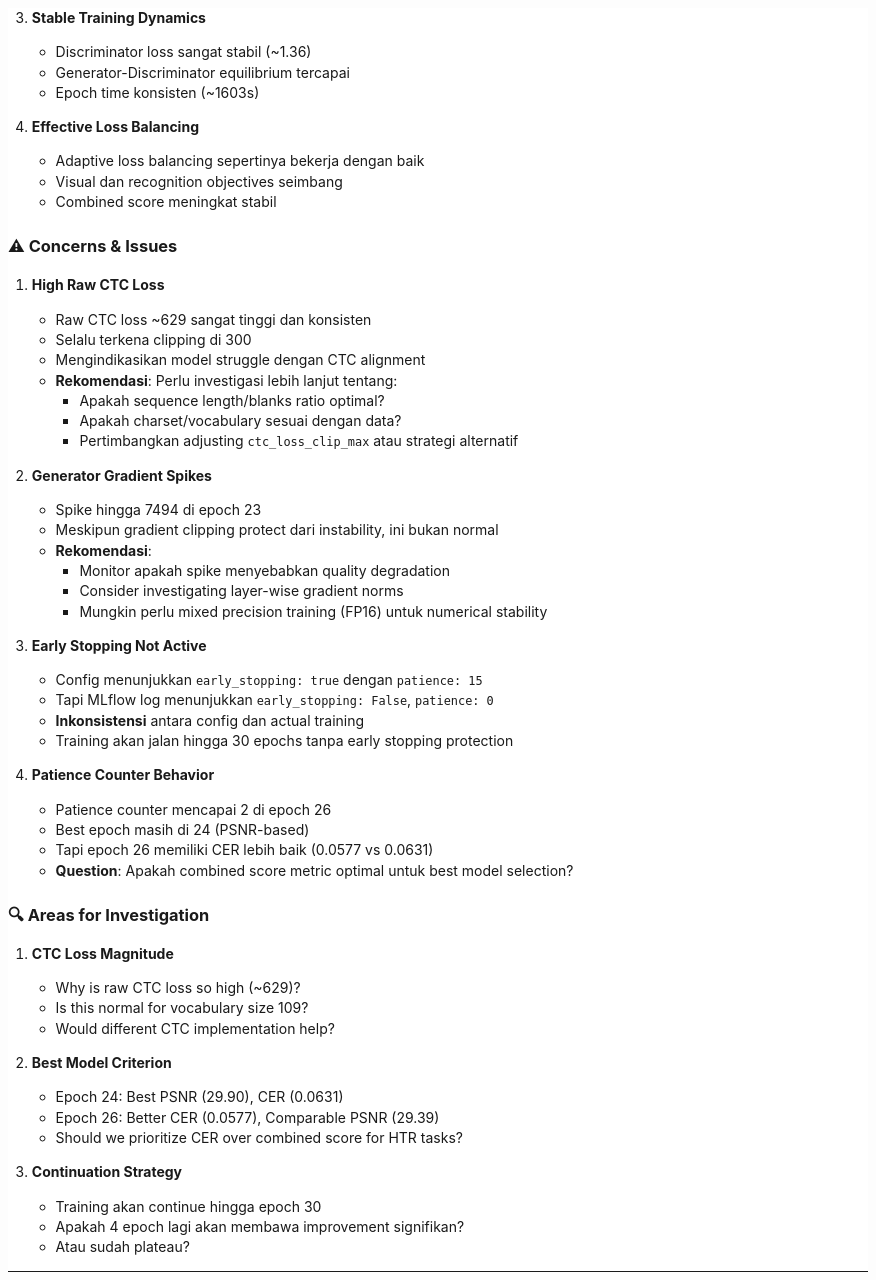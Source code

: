 3. **Stable Training Dynamics**
   - Discriminator loss sangat stabil (~1.36)
   - Generator-Discriminator equilibrium tercapai
   - Epoch time konsisten (~1603s)

4. **Effective Loss Balancing**
   - Adaptive loss balancing sepertinya bekerja dengan baik
   - Visual dan recognition objectives seimbang
   - Combined score meningkat stabil

### ⚠️ Concerns & Issues

1. **High Raw CTC Loss**
   - Raw CTC loss ~629 sangat tinggi dan konsisten
   - Selalu terkena clipping di 300
   - Mengindikasikan model struggle dengan CTC alignment
   - **Rekomendasi**: Perlu investigasi lebih lanjut tentang:
     - Apakah sequence length/blanks ratio optimal?
     - Apakah charset/vocabulary sesuai dengan data?
     - Pertimbangkan adjusting `ctc_loss_clip_max` atau strategi alternatif

2. **Generator Gradient Spikes**
   - Spike hingga 7494 di epoch 23
   - Meskipun gradient clipping protect dari instability, ini bukan normal
   - **Rekomendasi**: 
     - Monitor apakah spike menyebabkan quality degradation
     - Consider investigating layer-wise gradient norms
     - Mungkin perlu mixed precision training (FP16) untuk numerical stability

3. **Early Stopping Not Active**
   - Config menunjukkan `early_stopping: true` dengan `patience: 15`
   - Tapi MLflow log menunjukkan `early_stopping: False`, `patience: 0`
   - **Inkonsistensi** antara config dan actual training
   - Training akan jalan hingga 30 epochs tanpa early stopping protection

4. **Patience Counter Behavior**
   - Patience counter mencapai 2 di epoch 26
   - Best epoch masih di 24 (PSNR-based)
   - Tapi epoch 26 memiliki CER lebih baik (0.0577 vs 0.0631)
   - **Question**: Apakah combined score metric optimal untuk best model selection?

### 🔍 Areas for Investigation

1. **CTC Loss Magnitude**
   - Why is raw CTC loss so high (~629)?
   - Is this normal for vocabulary size 109?
   - Would different CTC implementation help?

2. **Best Model Criterion**
   - Epoch 24: Best PSNR (29.90), CER (0.0631)
   - Epoch 26: Better CER (0.0577), Comparable PSNR (29.39)
   - Should we prioritize CER over combined score for HTR tasks?

3. **Continuation Strategy**
   - Training akan continue hingga epoch 30
   - Apakah 4 epoch lagi akan membawa improvement signifikan?
   - Atau sudah plateau?

---